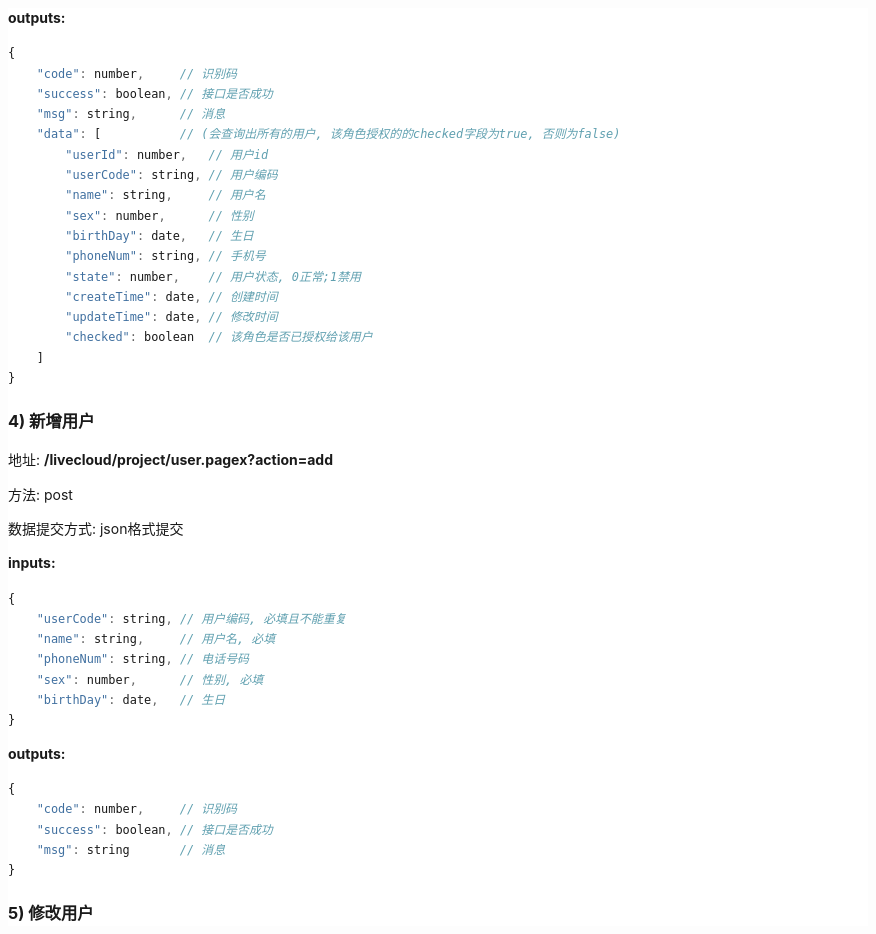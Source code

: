 **outputs:**

```javascript
{
    "code": number,		// 识别码
    "success": boolean,	// 接口是否成功
    "msg": string,		// 消息
    "data": [			// (会查询出所有的用户, 该角色授权的的checked字段为true, 否则为false)
        "userId": number,	// 用户id
        "userCode": string,	// 用户编码
        "name": string,		// 用户名
        "sex": number,		// 性别
        "birthDay": date,	// 生日
        "phoneNum": string,	// 手机号
        "state": number,	// 用户状态, 0正常;1禁用
        "createTime": date,	// 创建时间
        "updateTime": date,	// 修改时间
        "checked": boolean	// 该角色是否已授权给该用户
    ]
}
```



### 4) 新增用户

地址: **/livecloud/project/user.pagex?action=add**

方法: post

数据提交方式: json格式提交

**inputs:**

```javascript
{
    "userCode": string,	// 用户编码, 必填且不能重复
    "name": string,		// 用户名, 必填
    "phoneNum": string,	// 电话号码
    "sex": number,		// 性别, 必填
    "birthDay": date,	// 生日
}
```

**outputs:**

```javascript
{
    "code": number,		// 识别码
    "success": boolean,	// 接口是否成功
    "msg": string		// 消息
}
```



### 5) 修改用户
